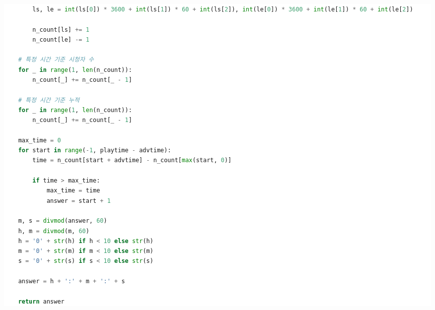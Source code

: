 ```python
        ls, le = int(ls[0]) * 3600 + int(ls[1]) * 60 + int(ls[2]), int(le[0]) * 3600 + int(le[1]) * 60 + int(le[2])

        n_count[ls] += 1
        n_count[le] -= 1

    # 특정 시간 기준 시청자 수
    for _ in range(1, len(n_count)):
        n_count[_] += n_count[_ - 1]

    # 특정 시간 기준 누적
    for _ in range(1, len(n_count)):
        n_count[_] += n_count[_ - 1]

    max_time = 0
    for start in range(-1, playtime - advtime):
        time = n_count[start + advtime] - n_count[max(start, 0)]

        if time > max_time:
            max_time = time
            answer = start + 1

    m, s = divmod(answer, 60)
    h, m = divmod(m, 60)
    h = '0' + str(h) if h < 10 else str(h)
    m = '0' + str(m) if m < 10 else str(m)
    s = '0' + str(s) if s < 10 else str(s)

    answer = h + ':' + m + ':' + s

    return answer
```


